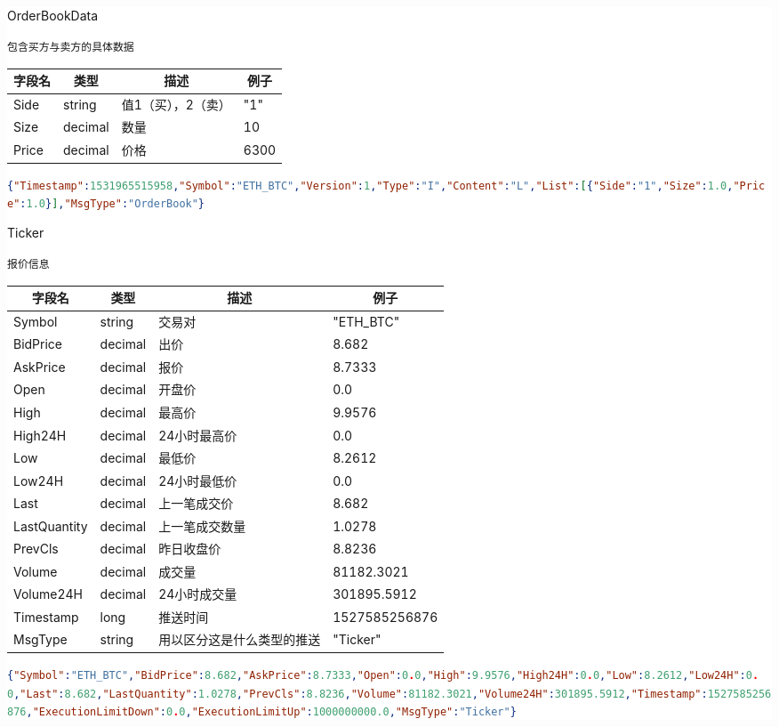 OrderBookData

`包含买方与卖方的具体数据`

| 字段名 | 类型 | 描述 | 例子 |
| - | - | - | - |
| Side | string | 值1（买），2（卖） | "1" |
| Size | decimal | 数量 | 10 |
| Price | decimal | 价格 | 6300 |

```json
{"Timestamp":1531965515958,"Symbol":"ETH_BTC","Version":1,"Type":"I","Content":"L","List":[{"Side":"1","Size":1.0,"Price":1.0}],"MsgType":"OrderBook"}
```

Ticker

`报价信息`

| 字段名 | 类型 | 描述 | 例子 |
| - | - | - | - |
| Symbol | string | 交易对 | "ETH_BTC" |
| BidPrice | decimal | 出价 | 8.682 |
| AskPrice | decimal | 报价 | 8.7333 |
| Open | decimal | 开盘价 | 0.0 |
| High | decimal | 最高价 | 9.9576 |
| High24H | decimal | 24小时最高价 | 0.0 |
| Low | decimal | 最低价 | 8.2612 |
| Low24H | decimal | 24小时最低价 | 0.0 |
| Last | decimal | 上一笔成交价 | 8.682 |
| LastQuantity | decimal | 上一笔成交数量 | 1.0278 |
| PrevCls | decimal | 昨日收盘价 | 8.8236 |
| Volume | decimal | 成交量 | 81182.3021 |
| Volume24H | decimal | 24小时成交量 | 301895.5912 |
| Timestamp | long | 推送时间 | 1527585256876 |
| MsgType | string | 用以区分这是什么类型的推送 | "Ticker" |

```json
{"Symbol":"ETH_BTC","BidPrice":8.682,"AskPrice":8.7333,"Open":0.0,"High":9.9576,"High24H":0.0,"Low":8.2612,"Low24H":0.0,"Last":8.682,"LastQuantity":1.0278,"PrevCls":8.8236,"Volume":81182.3021,"Volume24H":301895.5912,"Timestamp":1527585256876,"ExecutionLimitDown":0.0,"ExecutionLimitUp":1000000000.0,"MsgType":"Ticker"}
```
